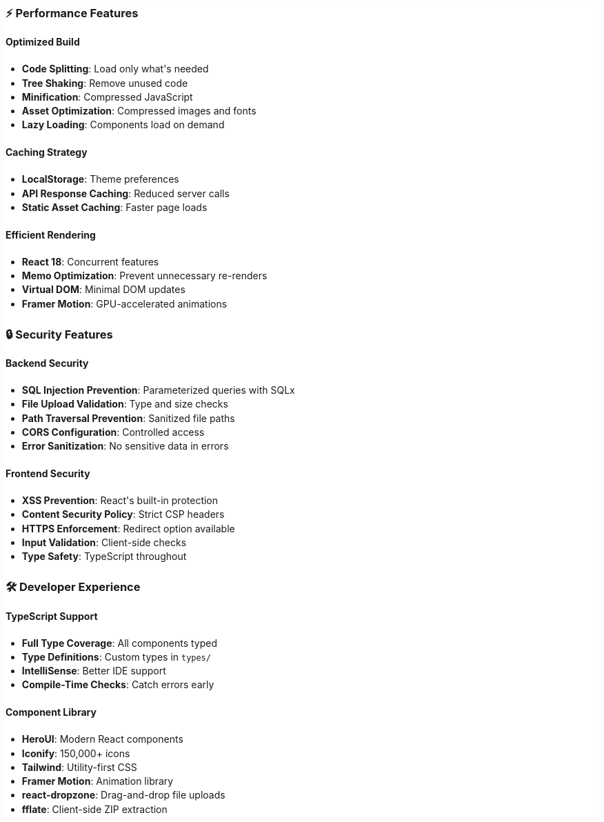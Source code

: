 ### ⚡ Performance Features

#### Optimized Build
- **Code Splitting**: Load only what's needed
- **Tree Shaking**: Remove unused code
- **Minification**: Compressed JavaScript
- **Asset Optimization**: Compressed images and fonts
- **Lazy Loading**: Components load on demand

#### Caching Strategy
- **LocalStorage**: Theme preferences
- **API Response Caching**: Reduced server calls
- **Static Asset Caching**: Faster page loads

#### Efficient Rendering
- **React 18**: Concurrent features
- **Memo Optimization**: Prevent unnecessary re-renders
- **Virtual DOM**: Minimal DOM updates
- **Framer Motion**: GPU-accelerated animations

### 🔒 Security Features

#### Backend Security
- **SQL Injection Prevention**: Parameterized queries with SQLx
- **File Upload Validation**: Type and size checks
- **Path Traversal Prevention**: Sanitized file paths
- **CORS Configuration**: Controlled access
- **Error Sanitization**: No sensitive data in errors

#### Frontend Security
- **XSS Prevention**: React's built-in protection
- **Content Security Policy**: Strict CSP headers
- **HTTPS Enforcement**: Redirect option available
- **Input Validation**: Client-side checks
- **Type Safety**: TypeScript throughout

### 🛠️ Developer Experience

#### TypeScript Support
- **Full Type Coverage**: All components typed
- **Type Definitions**: Custom types in `types/`
- **IntelliSense**: Better IDE support
- **Compile-Time Checks**: Catch errors early

#### Component Library
- **HeroUI**: Modern React components
- **Iconify**: 150,000+ icons
- **Tailwind**: Utility-first CSS
- **Framer Motion**: Animation library
- **react-dropzone**: Drag-and-drop file uploads
- **fflate**: Client-side ZIP extraction
